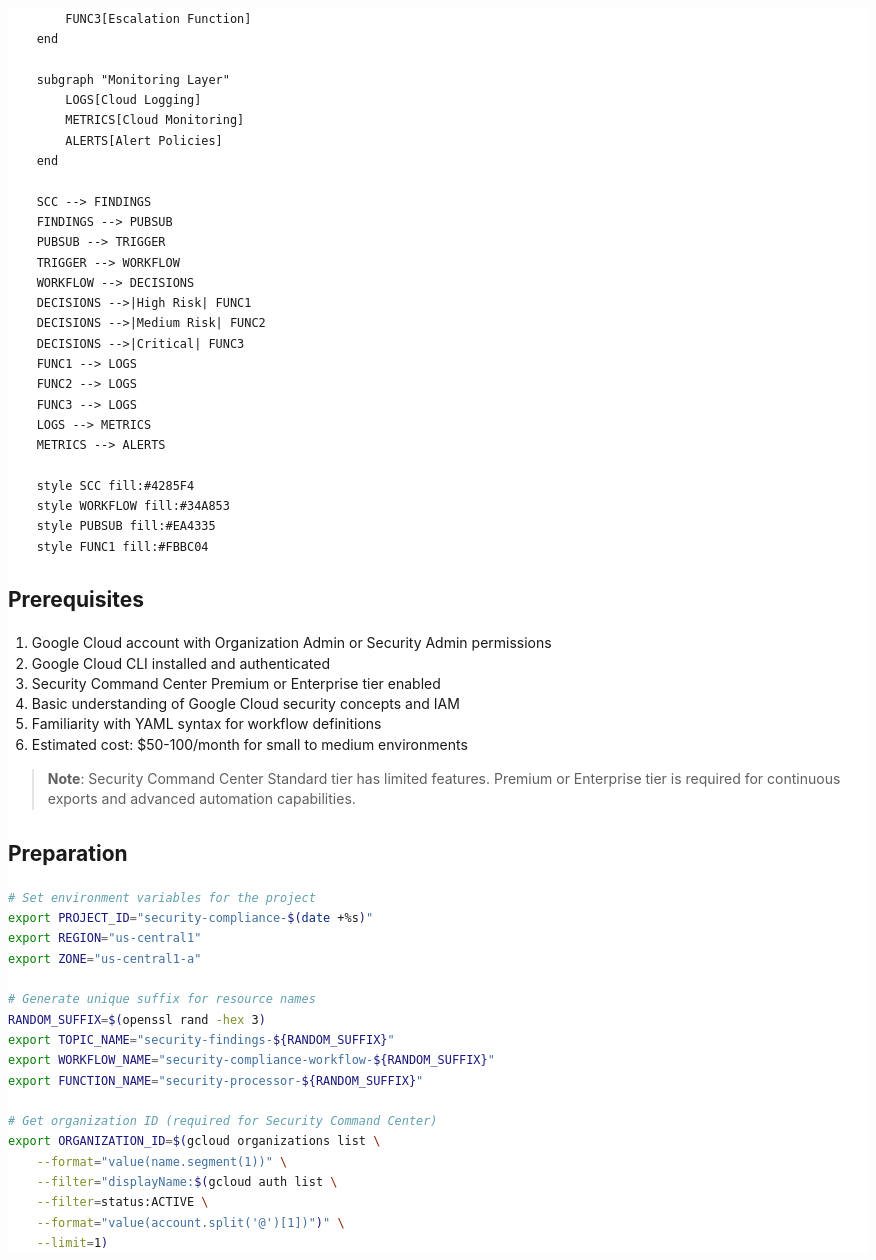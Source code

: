 ```mermaid
        FUNC3[Escalation Function]
    end
    
    subgraph "Monitoring Layer"
        LOGS[Cloud Logging]
        METRICS[Cloud Monitoring]
        ALERTS[Alert Policies]
    end
    
    SCC --> FINDINGS
    FINDINGS --> PUBSUB
    PUBSUB --> TRIGGER
    TRIGGER --> WORKFLOW
    WORKFLOW --> DECISIONS
    DECISIONS -->|High Risk| FUNC1
    DECISIONS -->|Medium Risk| FUNC2
    DECISIONS -->|Critical| FUNC3
    FUNC1 --> LOGS
    FUNC2 --> LOGS
    FUNC3 --> LOGS
    LOGS --> METRICS
    METRICS --> ALERTS
    
    style SCC fill:#4285F4
    style WORKFLOW fill:#34A853
    style PUBSUB fill:#EA4335
    style FUNC1 fill:#FBBC04
```

## Prerequisites

1. Google Cloud account with Organization Admin or Security Admin permissions
2. Google Cloud CLI installed and authenticated
3. Security Command Center Premium or Enterprise tier enabled
4. Basic understanding of Google Cloud security concepts and IAM
5. Familiarity with YAML syntax for workflow definitions
6. Estimated cost: $50-100/month for small to medium environments

> **Note**: Security Command Center Standard tier has limited features. Premium or Enterprise tier is required for continuous exports and advanced automation capabilities.

## Preparation

```bash
# Set environment variables for the project
export PROJECT_ID="security-compliance-$(date +%s)"
export REGION="us-central1"
export ZONE="us-central1-a"

# Generate unique suffix for resource names
RANDOM_SUFFIX=$(openssl rand -hex 3)
export TOPIC_NAME="security-findings-${RANDOM_SUFFIX}"
export WORKFLOW_NAME="security-compliance-workflow-${RANDOM_SUFFIX}"
export FUNCTION_NAME="security-processor-${RANDOM_SUFFIX}"

# Get organization ID (required for Security Command Center)
export ORGANIZATION_ID=$(gcloud organizations list \
    --format="value(name.segment(1))" \
    --filter="displayName:$(gcloud auth list \
    --filter=status:ACTIVE \
    --format="value(account.split('@')[1])")" \
    --limit=1)

```